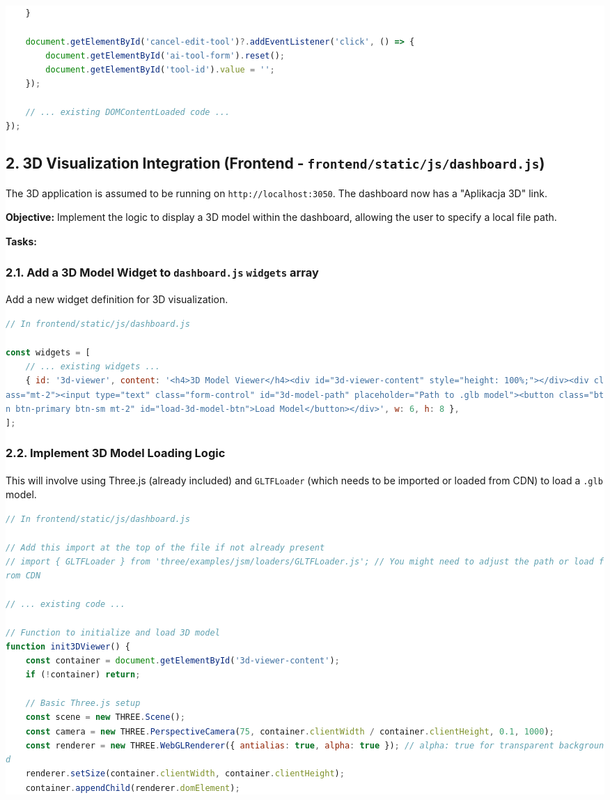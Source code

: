 ```javascript
    }

    document.getElementById('cancel-edit-tool')?.addEventListener('click', () => {
        document.getElementById('ai-tool-form').reset();
        document.getElementById('tool-id').value = '';
    });

    // ... existing DOMContentLoaded code ...
});
```

## 2. 3D Visualization Integration (Frontend - `frontend/static/js/dashboard.js`)

The 3D application is assumed to be running on `http://localhost:3050`. The dashboard now has a "Aplikacja 3D" link.

**Objective:** Implement the logic to display a 3D model within the dashboard, allowing the user to specify a local file path.

**Tasks:**

### 2.1. Add a 3D Model Widget to `dashboard.js` `widgets` array

Add a new widget definition for 3D visualization.

```javascript
// In frontend/static/js/dashboard.js

const widgets = [
    // ... existing widgets ...
    { id: '3d-viewer', content: '<h4>3D Model Viewer</h4><div id="3d-viewer-content" style="height: 100%;"></div><div class="mt-2"><input type="text" class="form-control" id="3d-model-path" placeholder="Path to .glb model"><button class="btn btn-primary btn-sm mt-2" id="load-3d-model-btn">Load Model</button></div>', w: 6, h: 8 },
];
```

### 2.2. Implement 3D Model Loading Logic

This will involve using Three.js (already included) and `GLTFLoader` (which needs to be imported or loaded from CDN) to load a `.glb` model.

```javascript
// In frontend/static/js/dashboard.js

// Add this import at the top of the file if not already present
// import { GLTFLoader } from 'three/examples/jsm/loaders/GLTFLoader.js'; // You might need to adjust the path or load from CDN

// ... existing code ...

// Function to initialize and load 3D model
function init3DViewer() {
    const container = document.getElementById('3d-viewer-content');
    if (!container) return;

    // Basic Three.js setup
    const scene = new THREE.Scene();
    const camera = new THREE.PerspectiveCamera(75, container.clientWidth / container.clientHeight, 0.1, 1000);
    const renderer = new THREE.WebGLRenderer({ antialias: true, alpha: true }); // alpha: true for transparent background
    renderer.setSize(container.clientWidth, container.clientHeight);
    container.appendChild(renderer.domElement);
```